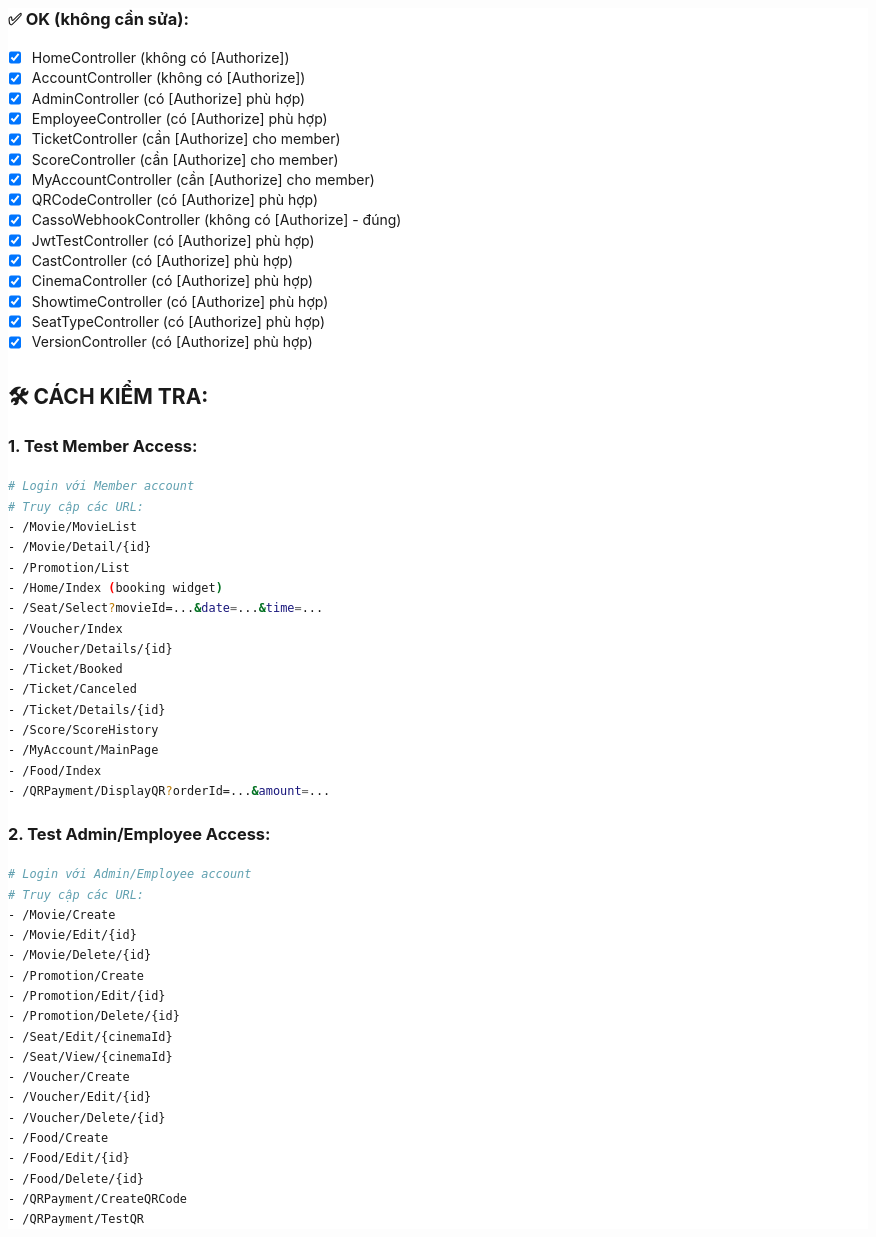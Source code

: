 ### **✅ OK (không cần sửa):**
- [x] HomeController (không có [Authorize])
- [x] AccountController (không có [Authorize])
- [x] AdminController (có [Authorize] phù hợp)
- [x] EmployeeController (có [Authorize] phù hợp)
- [x] TicketController (cần [Authorize] cho member)
- [x] ScoreController (cần [Authorize] cho member)
- [x] MyAccountController (cần [Authorize] cho member)
- [x] QRCodeController (có [Authorize] phù hợp)
- [x] CassoWebhookController (không có [Authorize] - đúng)
- [x] JwtTestController (có [Authorize] phù hợp)
- [x] CastController (có [Authorize] phù hợp)
- [x] CinemaController (có [Authorize] phù hợp)
- [x] ShowtimeController (có [Authorize] phù hợp)
- [x] SeatTypeController (có [Authorize] phù hợp)
- [x] VersionController (có [Authorize] phù hợp)

## **🛠️ CÁCH KIỂM TRA:**

### **1. Test Member Access:**
```bash
# Login với Member account
# Truy cập các URL:
- /Movie/MovieList
- /Movie/Detail/{id}
- /Promotion/List
- /Home/Index (booking widget)
- /Seat/Select?movieId=...&date=...&time=...
- /Voucher/Index
- /Voucher/Details/{id}
- /Ticket/Booked
- /Ticket/Canceled
- /Ticket/Details/{id}
- /Score/ScoreHistory
- /MyAccount/MainPage
- /Food/Index
- /QRPayment/DisplayQR?orderId=...&amount=...
```

### **2. Test Admin/Employee Access:**
```bash
# Login với Admin/Employee account
# Truy cập các URL:
- /Movie/Create
- /Movie/Edit/{id}
- /Movie/Delete/{id}
- /Promotion/Create
- /Promotion/Edit/{id}
- /Promotion/Delete/{id}
- /Seat/Edit/{cinemaId}
- /Seat/View/{cinemaId}
- /Voucher/Create
- /Voucher/Edit/{id}
- /Voucher/Delete/{id}
- /Food/Create
- /Food/Edit/{id}
- /Food/Delete/{id}
- /QRPayment/CreateQRCode
- /QRPayment/TestQR
```
